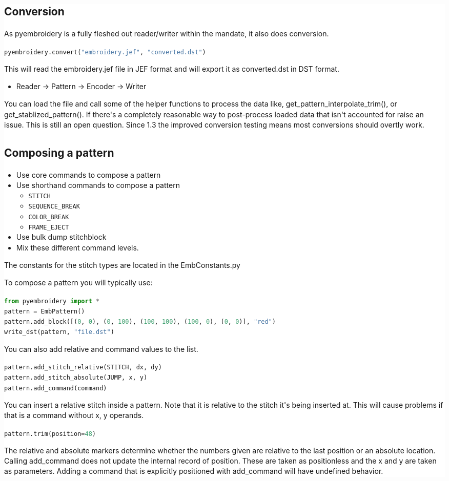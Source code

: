 ## Conversion

As pyembroidery is a fully fleshed out reader/writer within the mandate, it also does conversion.

```python
pyembroidery.convert("embroidery.jef", "converted.dst")
```

This will read the embroidery.jef file in JEF format and will export it as converted.dst in DST format.

* Reader -> Pattern -> Encoder -> Writer

You can load the file and call some of the helper functions to process the data like, get_pattern_interpolate_trim(), or get_stablized_pattern(). If there's a completely reasonable way to post-process loaded data that isn't accounted for raise an issue. This is still an open question. Since 1.3 the improved conversion testing means most conversions should overtly work.

## Composing a pattern

* Use core commands to compose a pattern
* Use shorthand commands to compose a pattern
  * `STITCH`
  * `SEQUENCE_BREAK`
  * `COLOR_BREAK`
  * `FRAME_EJECT`
* Use bulk dump stitchblock
* Mix these different command levels.

The constants for the stitch types are located in the EmbConstants.py

To compose a pattern you will typically use:

```python
from pyembroidery import *
pattern = EmbPattern()
pattern.add_block([(0, 0), (0, 100), (100, 100), (100, 0), (0, 0)], "red")
write_dst(pattern, "file.dst")
```

You can also add relative and command values to the list.
```python
pattern.add_stitch_relative(STITCH, dx, dy)
pattern.add_stitch_absolute(JUMP, x, y)
pattern.add_command(command)
```

You can insert a relative stitch inside a pattern. Note that it is relative to the stitch it's being inserted at. This will cause problems if that is a command without x, y operands.
```python
pattern.trim(position=48)
```

The relative and absolute markers determine whether the numbers given are relative to the last position or an absolute location. Calling add_command does not update the internal record of position. These are taken as positionless and the x and y are taken as parameters. Adding a command that is explicitly positioned with add_command will have undefined behavior.
